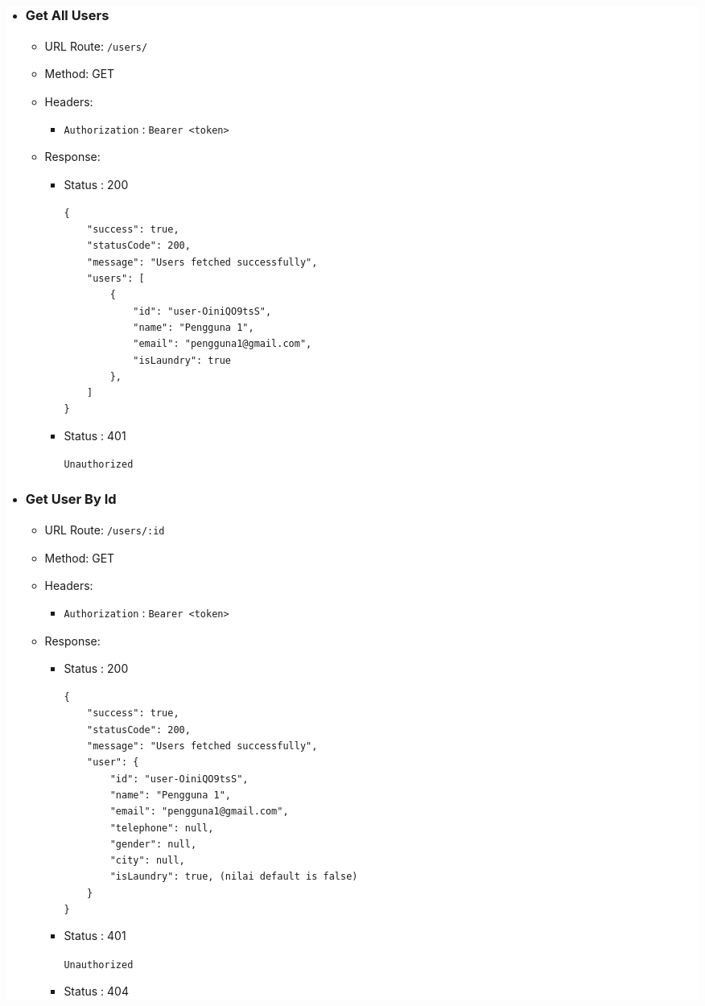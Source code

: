 
- ### Get All Users

    - URL Route:
        `/users/`

    - Method:
        GET

    - Headers:
        - `Authorization` : `Bearer <token>`

    - Response:
        - Status : 200
            ```
            {
                "success": true,
                "statusCode": 200,
                "message": "Users fetched successfully",
                "users": [
                    {
                        "id": "user-OiniQO9tsS",
                        "name": "Pengguna 1",
                        "email": "pengguna1@gmail.com",
                        "isLaundry": true
                    },
                ]
            }
            ```
        - Status : 401
            ```
            Unauthorized
            ```

- ### Get User By Id

    - URL Route:
        `/users/:id`

    - Method:
            GET

    - Headers:
        - `Authorization` : `Bearer <token>`

    - Response:
        - Status : 200
            ```
            {
                "success": true,
                "statusCode": 200,
                "message": "Users fetched successfully",
                "user": {
                    "id": "user-OiniQO9tsS",
                    "name": "Pengguna 1",
                    "email": "pengguna1@gmail.com",
                    "telephone": null,
                    "gender": null,
                    "city": null,
                    "isLaundry": true, (nilai default is false)
                }
            }
            ```
        - Status : 401
            ```
            Unauthorized
            ```
        - Status : 404
